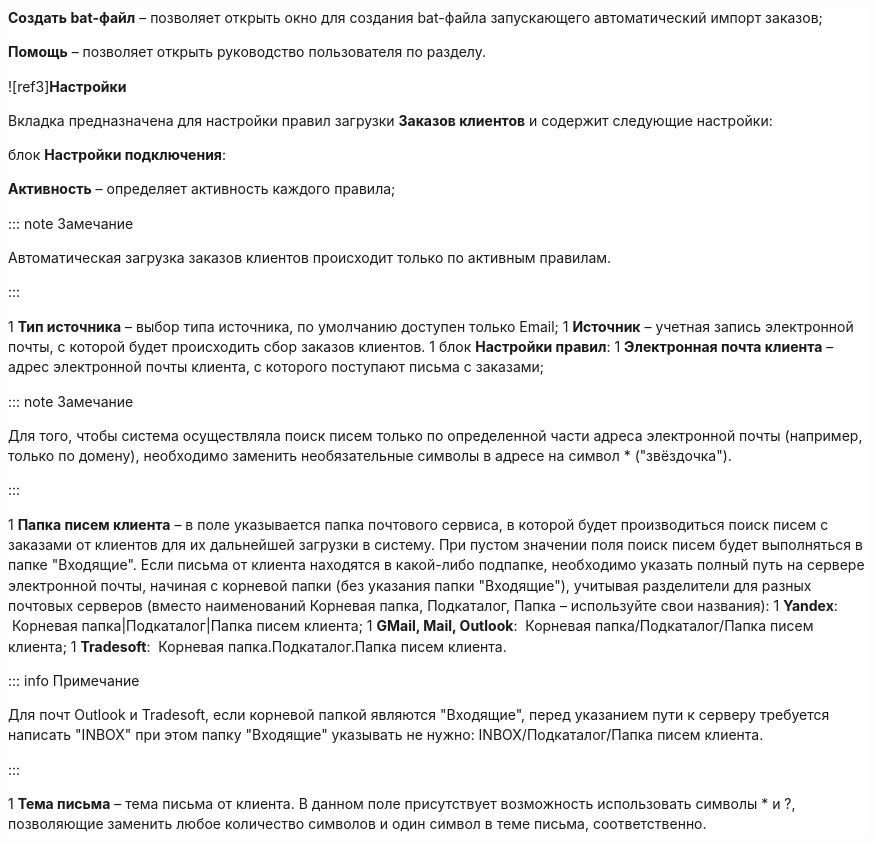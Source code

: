 **Создать bat-файл** – позволяет открыть окно для создания bat-файла запускающего автоматический импорт заказов;

**Помощь** – позволяет открыть руководство пользователя по разделу.

![ref3]**Настройки**

Вкладка предназначена для настройки правил загрузки **Заказов клиентов** и содержит следующие настройки:

блок **Настройки подключения**:

**Активность** – определяет активность каждого правила;

::: note Замечание

Автоматическая загрузка заказов клиентов происходит только по активным правилам.

:::

1  **Тип источника** – выбор типа источника, по умолчанию доступен только Email;
1  **Источник** – учетная запись электронной почты, с которой будет происходить сбор заказов клиентов. 
1  блок **Настройки правил**:
   1  **Электронная почта клиента** – адрес электронной почты клиента, с которого поступают письма с заказами;

::: note Замечание

Для того, чтобы система осуществляла поиск писем только по определенной части адреса электронной почты (например, только по домену), необходимо заменить необязательные символы в адресе на символ \* ("звёздочка").

:::

1  **Папка писем клиента** – в поле указывается папка почтового сервиса, в которой будет производиться поиск писем с заказами от клиентов для их дальнейшей загрузки в систему. При пустом значении поля поиск писем будет выполняться в папке "Входящие". Если письма от клиента находятся в какой-либо подпапке, необходимо указать полный путь на сервере электронной почты, начиная с корневой папки (без указания папки "Входящие"), учитывая разделители для разных почтовых серверов (вместо наименований Корневая папка, Подкаталог, Папка – используйте свои названия):
   1  **Yandex**:  Корневая папка|Подкаталог|Папка писем клиента;
   1  **GMail, Mail, Outlook**:  Корневая папка/Подкаталог/Папка писем клиента;
   1  **Tradesoft**:  Корневая папка.Подкаталог.Папка писем клиента.

::: info Примечание

Для почт Outlook и Tradesoft, если корневой папкой являются "Входящие", перед указанием пути к серверу требуется написать "INBOX" при этом папку "Входящие" указывать не нужно: INBOX/Подкаталог/Папка писем клиента.

:::

1  **Тема письма** – тема письма от клиента. В данном поле присутствует возможность использовать символы \* и ?, позволяющие заменить любое количество символов и один символ в теме письма, соответственно. 


